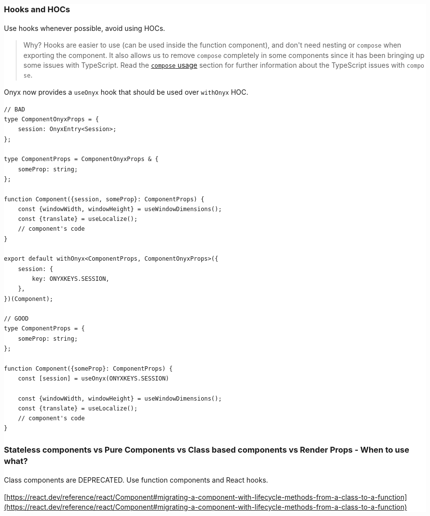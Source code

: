 ### Hooks and HOCs

Use hooks whenever possible, avoid using HOCs.

> Why? Hooks are easier to use (can be used inside the function component), and don't need nesting or `compose` when exporting the component. It also allows us to remove `compose` completely in some components since it has been bringing up some issues with TypeScript. Read the [`compose` usage](#compose-usage) section for further information about the TypeScript issues with `compose`.

Onyx now provides a `useOnyx` hook that should be used over `withOnyx` HOC.

```tsx
// BAD
type ComponentOnyxProps = {
    session: OnyxEntry<Session>;
};

type ComponentProps = ComponentOnyxProps & {
    someProp: string;
};

function Component({session, someProp}: ComponentProps) {
    const {windowWidth, windowHeight} = useWindowDimensions();
    const {translate} = useLocalize();
    // component's code
}

export default withOnyx<ComponentProps, ComponentOnyxProps>({
    session: {
        key: ONYXKEYS.SESSION,
    },
})(Component);

// GOOD
type ComponentProps = {
    someProp: string;
};

function Component({someProp}: ComponentProps) {
    const [session] = useOnyx(ONYXKEYS.SESSION)

    const {windowWidth, windowHeight} = useWindowDimensions();
    const {translate} = useLocalize();
    // component's code
}
```

### Stateless components vs Pure Components vs Class based components vs Render Props - When to use what?

Class components are DEPRECATED. Use function components and React hooks.

[https://react.dev/reference/react/Component#migrating-a-component-with-lifecycle-methods-from-a-class-to-a-function](https://react.dev/reference/react/Component#migrating-a-component-with-lifecycle-methods-from-a-class-to-a-function)
